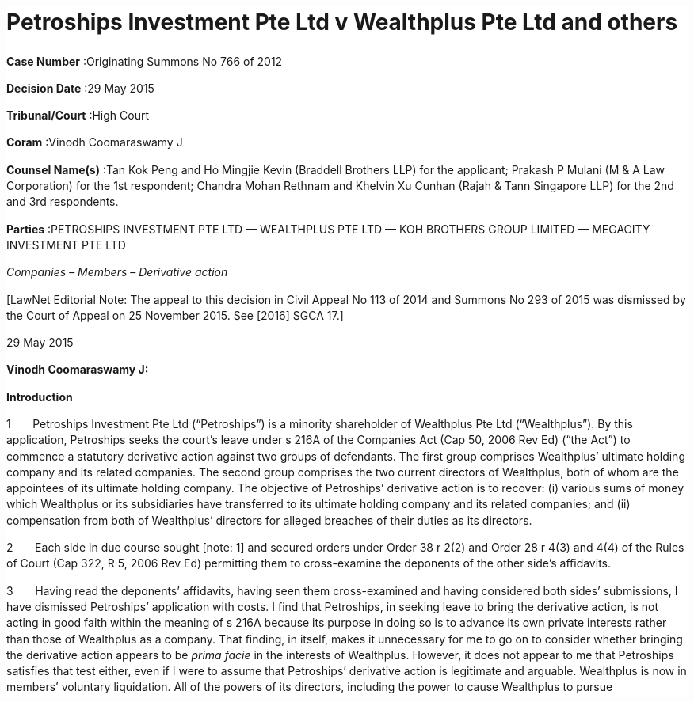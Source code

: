 # Petroships Investment Pte Ltd v Wealthplus Pte Ltd and others 



**Case Number** :Originating Summons No 766 of 2012 

**Decision Date** :29 May 2015 

**Tribunal/Court** :High Court 

**Coram** :Vinodh Coomaraswamy J 

**Counsel Name(s)** :Tan Kok Peng and Ho Mingjie Kevin (Braddell Brothers LLP) for the applicant; Prakash P Mulani (M & A Law Corporation) for the 1st respondent; Chandra Mohan Rethnam and Khelvin Xu Cunhan (Rajah & Tann Singapore LLP) for the 2nd and 3rd respondents. 

**Parties** :PETROSHIPS INVESTMENT PTE LTD — WEALTHPLUS PTE LTD — KOH BROTHERS GROUP LIMITED — MEGACITY INVESTMENT PTE LTD 

_Companies_ – _Members_ – _Derivative action_ 

[LawNet Editorial Note: The appeal to this decision in Civil Appeal No 113 of 2014 and Summons No 293 of 2015 was dismissed by the Court of Appeal on 25 November 2015. See <span class="citation">[2016] SGCA 17</span>.] 

29 May 2015 

**Vinodh Coomaraswamy J:** 

**Introduction** 

1       Petroships Investment Pte Ltd (“Petroships”) is a minority shareholder of Wealthplus Pte Ltd (“Wealthplus”). By this application, Petroships seeks the court’s leave under s 216A of the Companies Act (Cap 50, 2006 Rev Ed) (“the Act”) to commence a statutory derivative action against two groups of defendants. The first group comprises Wealthplus’ ultimate holding company and its related companies. The second group comprises the two current directors of Wealthplus, both of whom are the appointees of its ultimate holding company. The objective of Petroships’ derivative action is to recover: (i) various sums of money which Wealthplus or its subsidiaries have transferred to its ultimate holding company and its related companies; and (ii) compensation from both of Wealthplus’ directors for alleged breaches of their duties as its directors. 

2       Each side in due course sought [note: 1] and secured orders under Order 38 r 2(2) and Order 28 r 4(3) and 4(4) of the Rules of Court (Cap 322, R 5, 2006 Rev Ed) permitting them to cross-examine the deponents of the other side’s affidavits. 

3       Having read the deponents’ affidavits, having seen them cross-examined and having considered both sides’ submissions, I have dismissed Petroships’ application with costs. I find that Petroships, in seeking leave to bring the derivative action, is not acting in good faith within the meaning of s 216A because its purpose in doing so is to advance its own private interests rather than those of Wealthplus as a company. That finding, in itself, makes it unnecessary for me to go on to consider whether bringing the derivative action appears to be _prima facie_ in the interests of Wealthplus. However, it does not appear to me that Petroships satisfies that test either, even if I were to assume that Petroships’ derivative action is legitimate and arguable. Wealthplus is now in members’ voluntary liquidation. All of the powers of its directors, including the power to cause Wealthplus to pursue 
